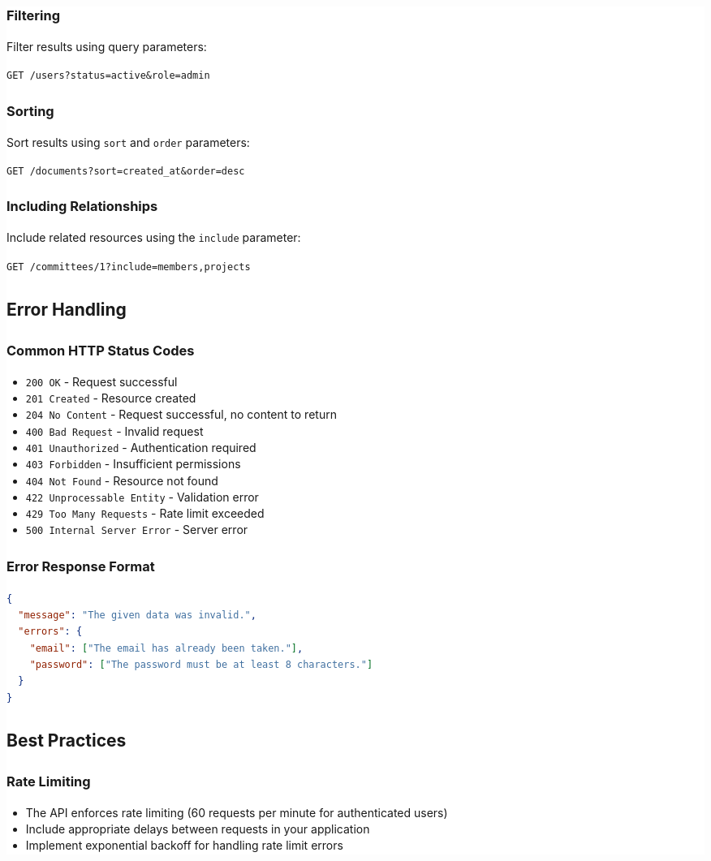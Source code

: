 ### Filtering

Filter results using query parameters:

```
GET /users?status=active&role=admin
```

### Sorting

Sort results using `sort` and `order` parameters:

```
GET /documents?sort=created_at&order=desc
```

### Including Relationships

Include related resources using the `include` parameter:

```
GET /committees/1?include=members,projects
```

## Error Handling

### Common HTTP Status Codes

- `200 OK` - Request successful
- `201 Created` - Resource created
- `204 No Content` - Request successful, no content to return
- `400 Bad Request` - Invalid request
- `401 Unauthorized` - Authentication required
- `403 Forbidden` - Insufficient permissions
- `404 Not Found` - Resource not found
- `422 Unprocessable Entity` - Validation error
- `429 Too Many Requests` - Rate limit exceeded
- `500 Internal Server Error` - Server error

### Error Response Format

```json
{
  "message": "The given data was invalid.",
  "errors": {
    "email": ["The email has already been taken."],
    "password": ["The password must be at least 8 characters."]
  }
}
```

## Best Practices

### Rate Limiting
- The API enforces rate limiting (60 requests per minute for authenticated users)
- Include appropriate delays between requests in your application
- Implement exponential backoff for handling rate limit errors
